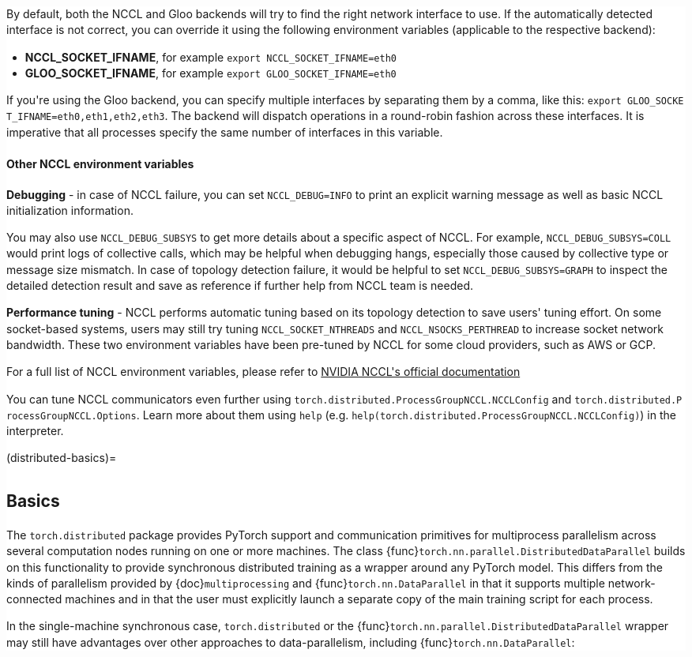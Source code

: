 By default, both the NCCL and Gloo backends will try to find the right network interface to use.
If the automatically detected interface is not correct, you can override it using the following
environment variables (applicable to the respective backend):

- **NCCL_SOCKET_IFNAME**, for example `export NCCL_SOCKET_IFNAME=eth0`
- **GLOO_SOCKET_IFNAME**, for example `export GLOO_SOCKET_IFNAME=eth0`

If you're using the Gloo backend, you can specify multiple interfaces by separating
them by a comma, like this: `export GLOO_SOCKET_IFNAME=eth0,eth1,eth2,eth3`.
The backend will dispatch operations in a round-robin fashion across these interfaces.
It is imperative that all processes specify the same number of interfaces in this variable.

#### Other NCCL environment variables

**Debugging** - in case of NCCL failure, you can set `NCCL_DEBUG=INFO` to print an explicit
warning message as well as basic NCCL initialization information.

You may also use `NCCL_DEBUG_SUBSYS` to get more details about a specific
aspect of NCCL. For example, `NCCL_DEBUG_SUBSYS=COLL` would print logs of
collective calls, which may be helpful when debugging hangs, especially those
caused by collective type or message size mismatch. In case of topology
detection failure, it would be helpful to set `NCCL_DEBUG_SUBSYS=GRAPH`
to inspect the detailed detection result and save as reference if further help
from NCCL team is needed.

**Performance tuning** - NCCL performs automatic tuning based on its topology detection to save users'
tuning effort. On some socket-based systems, users may still try tuning
`NCCL_SOCKET_NTHREADS` and `NCCL_NSOCKS_PERTHREAD` to increase socket
network bandwidth. These two environment variables have been pre-tuned by NCCL
for some cloud providers, such as AWS or GCP.

For a full list of NCCL environment variables, please refer to
[NVIDIA NCCL's official documentation](https://docs.nvidia.com/deeplearning/nccl/user-guide/docs/env.html)

You can tune NCCL communicators even further using `torch.distributed.ProcessGroupNCCL.NCCLConfig`
and `torch.distributed.ProcessGroupNCCL.Options`. Learn more about them using `help`
(e.g. `help(torch.distributed.ProcessGroupNCCL.NCCLConfig)`) in the interpreter.

(distributed-basics)=

## Basics

The `torch.distributed` package provides PyTorch support and communication primitives
for multiprocess parallelism across several computation nodes running on one or more
machines. The class {func}`torch.nn.parallel.DistributedDataParallel` builds on this
functionality to provide synchronous distributed training as a wrapper around any
PyTorch model. This differs from the kinds of parallelism provided by
{doc}`multiprocessing` and {func}`torch.nn.DataParallel` in that it supports
multiple network-connected machines and in that the user must explicitly launch a separate
copy of the main training script for each process.

In the single-machine synchronous case, `torch.distributed` or the
{func}`torch.nn.parallel.DistributedDataParallel` wrapper may still have advantages over other
approaches to data-parallelism, including {func}`torch.nn.DataParallel`:
